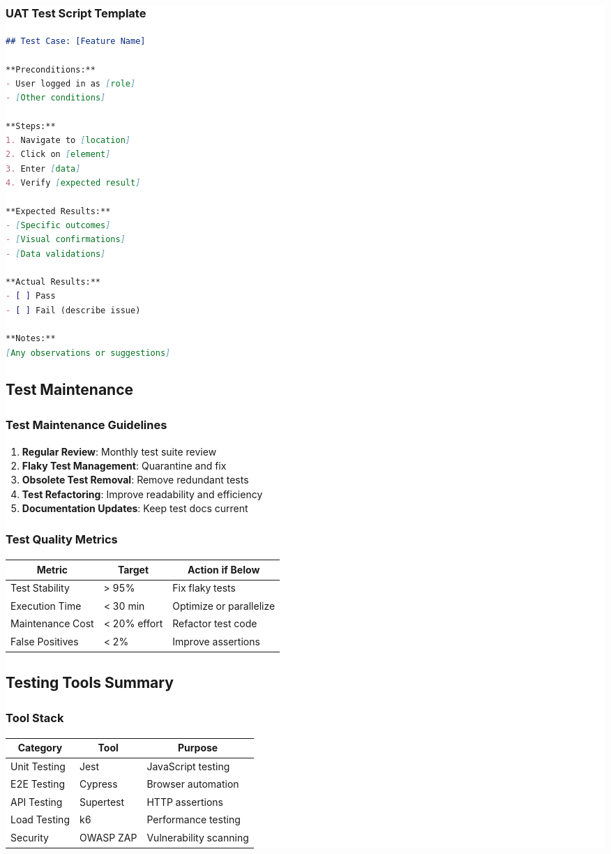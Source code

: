 ### UAT Test Script Template
```markdown
## Test Case: [Feature Name]

**Preconditions:**
- User logged in as [role]
- [Other conditions]

**Steps:**
1. Navigate to [location]
2. Click on [element]
3. Enter [data]
4. Verify [expected result]

**Expected Results:**
- [Specific outcomes]
- [Visual confirmations]
- [Data validations]

**Actual Results:**
- [ ] Pass
- [ ] Fail (describe issue)

**Notes:**
[Any observations or suggestions]
```

## Test Maintenance

### Test Maintenance Guidelines
1. **Regular Review**: Monthly test suite review
2. **Flaky Test Management**: Quarantine and fix
3. **Obsolete Test Removal**: Remove redundant tests
4. **Test Refactoring**: Improve readability and efficiency
5. **Documentation Updates**: Keep test docs current

### Test Quality Metrics
| Metric | Target | Action if Below |
|--------|--------|-----------------|
| Test Stability | > 95% | Fix flaky tests |
| Execution Time | < 30 min | Optimize or parallelize |
| Maintenance Cost | < 20% effort | Refactor test code |
| False Positives | < 2% | Improve assertions |

## Testing Tools Summary

### Tool Stack
| Category | Tool | Purpose |
|----------|------|---------|
| Unit Testing | Jest | JavaScript testing |
| E2E Testing | Cypress | Browser automation |
| API Testing | Supertest | HTTP assertions |
| Load Testing | k6 | Performance testing |
| Security | OWASP ZAP | Vulnerability scanning |